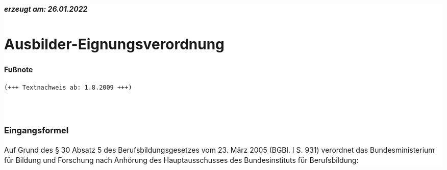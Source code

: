 ##### erzeugt am: 26.01.2022

</td>

</tr>

</table>

<span id="BJNR008800009.html"></span>

# Ausbilder-Eignungsverordnung

<div>

  
**Fußnote**

<div class="jnhtml">

<div>

<div class="jurAbsatz">

  

``` 
(+++ Textnachweis ab: 1.8.2009 +++)

 
```

</div>

</div>

</div>

</div>

<span id="BJNR008800009BJNE000100000.html"></span>

### Eingangsformel  

<div>

<div class="jnhtml">

<div>

<div class="jurAbsatz">

Auf Grund des § 30 Absatz 5 des Berufsbildungsgesetzes vom 23. März 2005
(BGBl. I S. 931) verordnet das Bundesministerium für Bildung und
Forschung nach Anhörung des Hauptausschusses des Bundesinstituts für
Berufsbildung:

</div>

</div>

</div>
